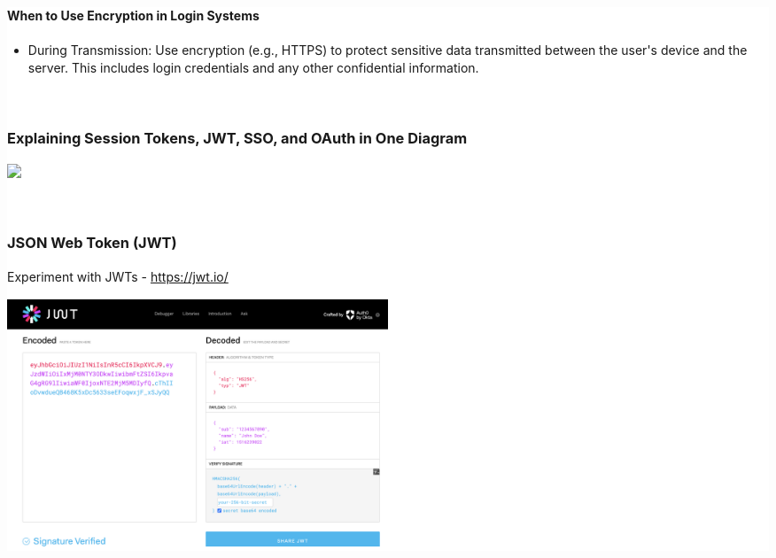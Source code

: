 #### When to Use Encryption in Login Systems

* During Transmission: Use encryption (e.g., HTTPS) to protect sensitive data transmitted between the user's device and the server. This includes login credentials and any other confidential information.

<br/>

### Explaining Session Tokens, JWT, SSO, and OAuth in One Diagram

<p align="left">
<img src="https://substackcdn.com/image/fetch/f_auto,q_auto:good,fl_progressive:steep/https%3A%2F%2Fsubstack-post-media.s3.amazonaws.com%2Fpublic%2Fimages%2F041727d8-aaba-4c1d-8b74-b2c26e2e05e2_1446x1890.png" width="700px" >
</p>

<br/>

### JSON Web Token (JWT)

Experiment with JWTs - https://jwt.io/

<img src="./img/jwt.png" width="50%" />

<br/>

